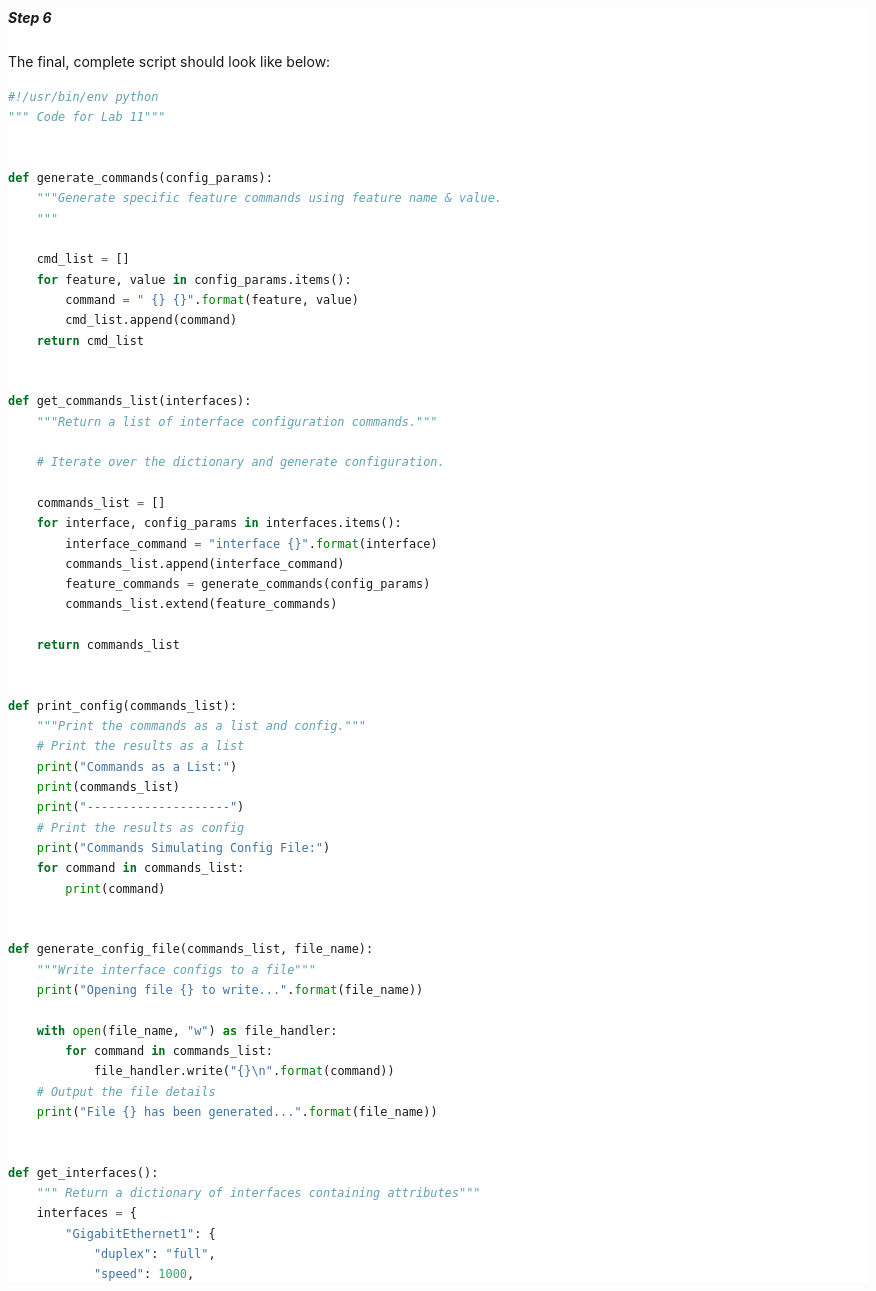 
##### Step 6

The final, complete script should look like below:

``` python
#!/usr/bin/env python
""" Code for Lab 11"""


def generate_commands(config_params):
    """Generate specific feature commands using feature name & value.
    """

    cmd_list = []
    for feature, value in config_params.items():
        command = " {} {}".format(feature, value)
        cmd_list.append(command)
    return cmd_list


def get_commands_list(interfaces):
    """Return a list of interface configuration commands."""

    # Iterate over the dictionary and generate configuration.

    commands_list = []
    for interface, config_params in interfaces.items():
        interface_command = "interface {}".format(interface)
        commands_list.append(interface_command)
        feature_commands = generate_commands(config_params)
        commands_list.extend(feature_commands)

    return commands_list


def print_config(commands_list):
    """Print the commands as a list and config."""
    # Print the results as a list
    print("Commands as a List:")
    print(commands_list)
    print("--------------------")
    # Print the results as config
    print("Commands Simulating Config File:")
    for command in commands_list:
        print(command)


def generate_config_file(commands_list, file_name):
    """Write interface configs to a file"""
    print("Opening file {} to write...".format(file_name))

    with open(file_name, "w") as file_handler:
        for command in commands_list:
            file_handler.write("{}\n".format(command))
    # Output the file details
    print("File {} has been generated...".format(file_name))


def get_interfaces():
    """ Return a dictionary of interfaces containing attributes"""
    interfaces = {
        "GigabitEthernet1": {
            "duplex": "full",
            "speed": 1000,
```